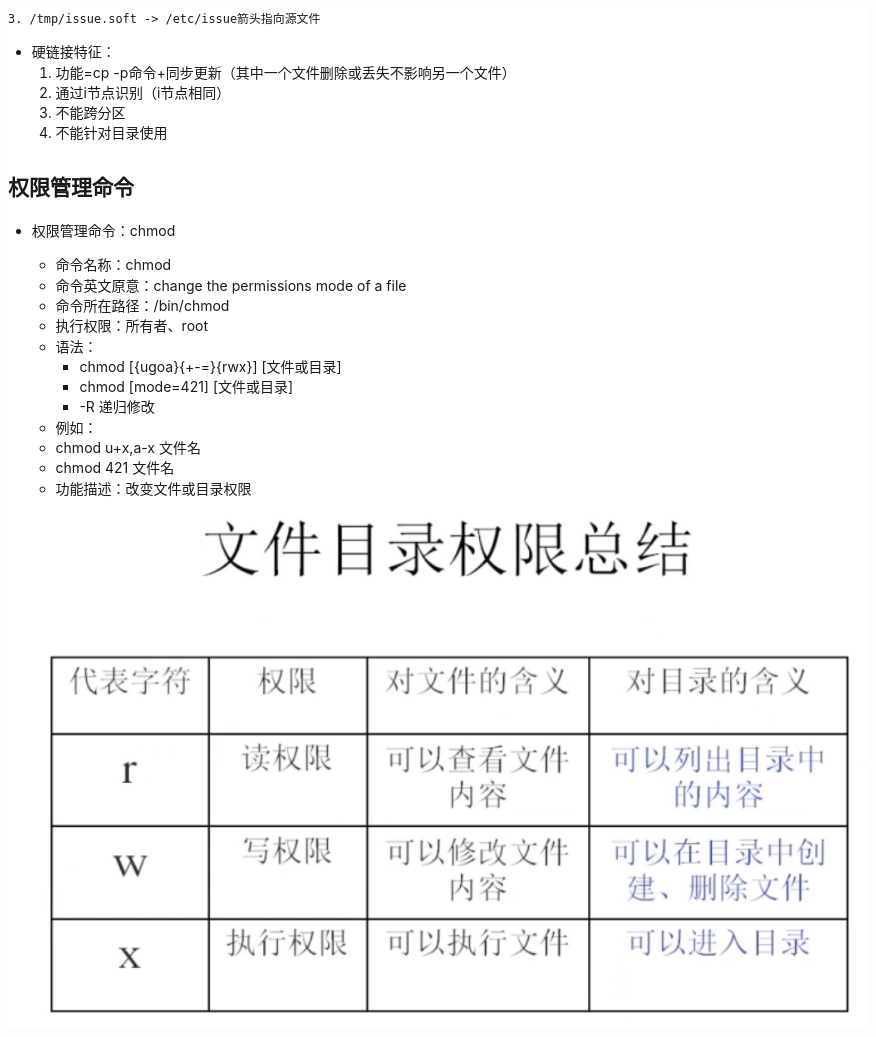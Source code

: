     3. /tmp/issue.soft -> /etc/issue箭头指向源文件
  - 硬链接特征：
    1. 功能=cp -p命令+同步更新（其中一个文件删除或丢失不影响另一个文件）
    2. 通过i节点识别（i节点相同）
    3. 不能跨分区
    4. 不能针对目录使用



## 权限管理命令

- 权限管理命令：chmod
  - 命令名称：chmod
  - 命令英文原意：change the permissions      mode of a file
  - 命令所在路径：/bin/chmod
  - 执行权限：所有者、root
  - 语法：
    - chmod [{ugoa}{+-=}{rwx}] [文件或目录]
    - chmod [mode=421] [文件或目录]
    - -R 递归修改
  - 例如：
   - chmod u+x,a-x 文件名
   - chmod 421 文件名
  - 功能描述：改变文件或目录权限
  
  ![](./images/clip_image001.png)

